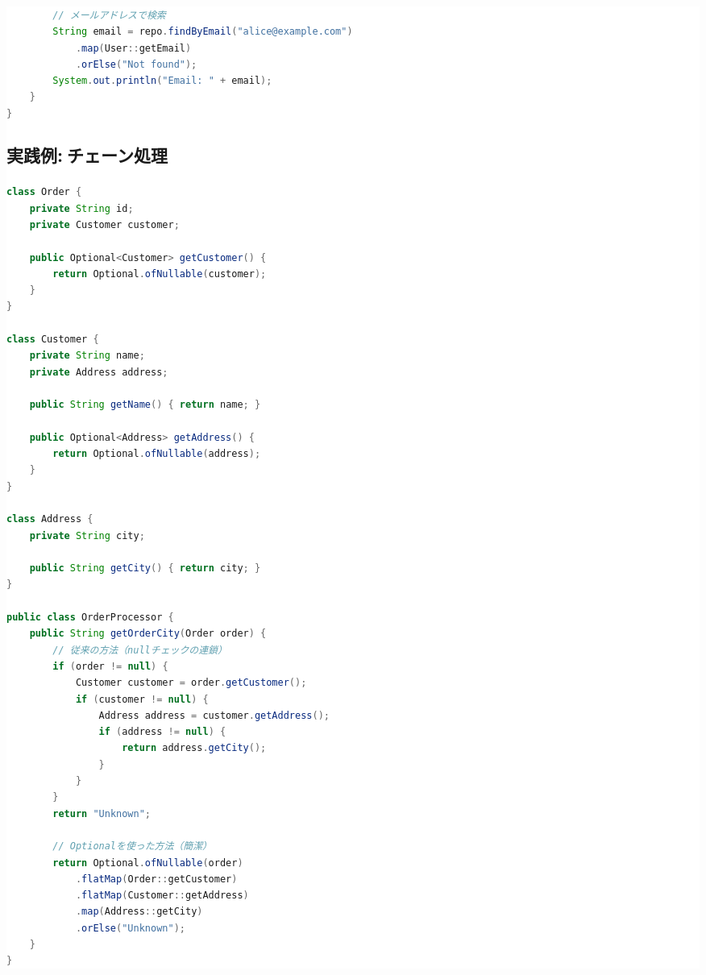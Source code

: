 ```java
        // メールアドレスで検索
        String email = repo.findByEmail("alice@example.com")
            .map(User::getEmail)
            .orElse("Not found");
        System.out.println("Email: " + email);
    }
}
```

## 実践例: チェーン処理

```java
class Order {
    private String id;
    private Customer customer;

    public Optional<Customer> getCustomer() {
        return Optional.ofNullable(customer);
    }
}

class Customer {
    private String name;
    private Address address;

    public String getName() { return name; }

    public Optional<Address> getAddress() {
        return Optional.ofNullable(address);
    }
}

class Address {
    private String city;

    public String getCity() { return city; }
}

public class OrderProcessor {
    public String getOrderCity(Order order) {
        // 従来の方法（nullチェックの連鎖）
        if (order != null) {
            Customer customer = order.getCustomer();
            if (customer != null) {
                Address address = customer.getAddress();
                if (address != null) {
                    return address.getCity();
                }
            }
        }
        return "Unknown";

        // Optionalを使った方法（簡潔）
        return Optional.ofNullable(order)
            .flatMap(Order::getCustomer)
            .flatMap(Customer::getAddress)
            .map(Address::getCity)
            .orElse("Unknown");
    }
}
```
